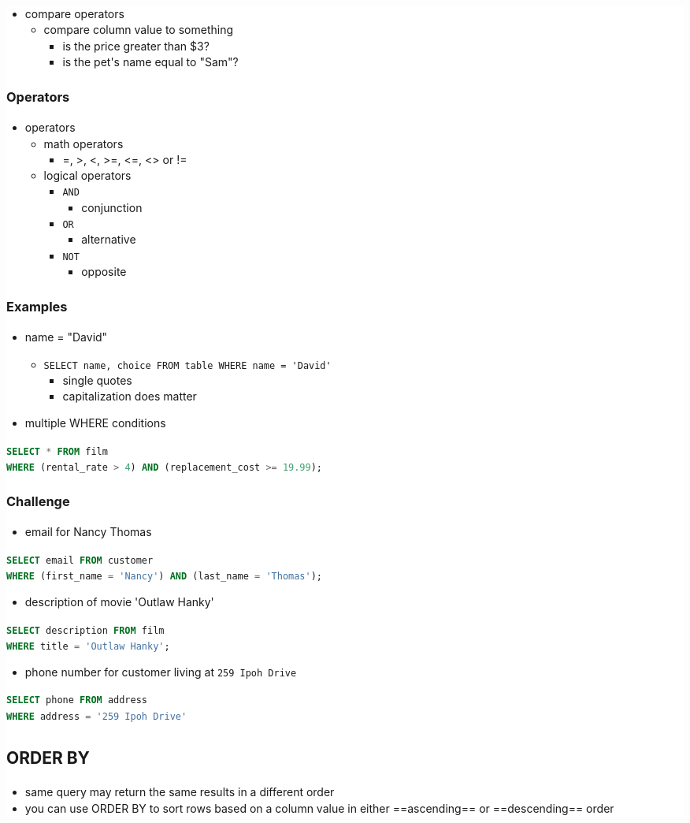 - compare operators  
	- compare column value to something  
		- is the price greater than $3?  
		- is the pet's name equal to "Sam"?  
  
### Operators  
- operators  
	- math operators  
		- =, >, <, >=, <=, <> or !=  
	- logical operators  
		- `AND`  
			- conjunction  
		- `OR`  
			- alternative  
		- `NOT`  
			- opposite  
  
### Examples  
- name = "David"  
	- `SELECT name, choice FROM table WHERE name = 'David'`  
		- single quotes  
		- capitalization does matter  
  
- multiple WHERE conditions  
```sql  
SELECT * FROM film  
WHERE (rental_rate > 4) AND (replacement_cost >= 19.99);  
```  
  
  
### Challenge  
- email for Nancy Thomas  
```sql  
SELECT email FROM customer  
WHERE (first_name = 'Nancy') AND (last_name = 'Thomas');  
```  
  
- description of movie 'Outlaw Hanky'  
```sql  
SELECT description FROM film  
WHERE title = 'Outlaw Hanky';  
```  
  
- phone number for customer living at `259 Ipoh Drive`  
```sql  
SELECT phone FROM address  
WHERE address = '259 Ipoh Drive'  
```  
  
  
  
## ORDER BY  
- same query may return the same results in a different order  
- you can use ORDER BY to sort rows based on a column value in either ==ascending== or ==descending== order  
  
